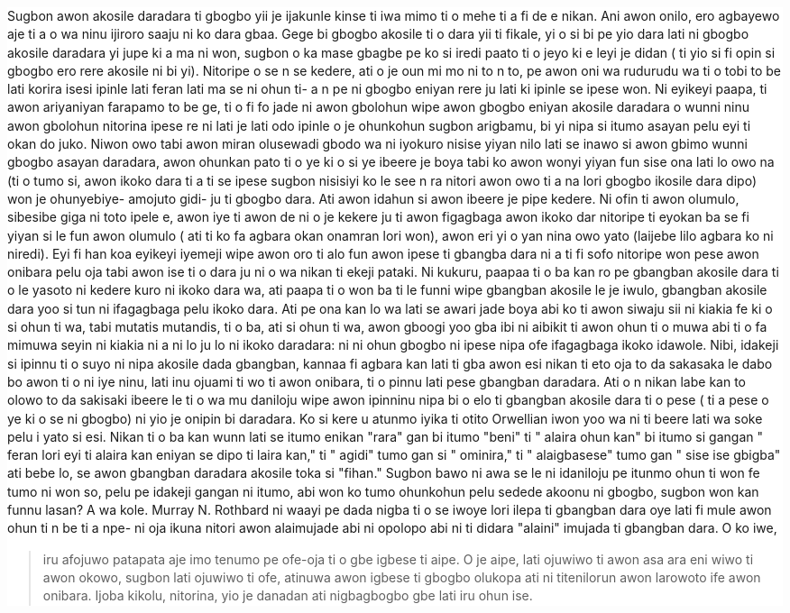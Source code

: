 Sugbon awon akosile daradara ti gbogbo yii je ijakunle kinse ti iwa mimo ti o mehe ti a fi de e nikan. Ani awon onilo, ero agbayewo aje ti a o wa ninu ijiroro saaju ni ko dara gbaa. Gege bi gbogbo akosile ti o dara yii ti fikale, yi o si bi pe yio dara lati ni gbogbo akosile daradara yi jupe ki a ma ni won, sugbon o ka mase gbagbe pe ko si iredi paato ti o jeyo ki e leyi je didan ( ti yio si fi opin si gbogbo ero rere akosile ni bi yi). Nitoripe o se n se kedere, ati o je oun mi mo ni to n to, pe awon oni wa rudurudu wa ti o tobi to be lati korira isesi ipinle lati feran lati ma se ni ohun ti- a n pe ni gbogbo eniyan rere ju lati ki ipinle se ipese won. Ni eyikeyi paapa, ti awon ariyaniyan farapamo to be ge, ti o fi fo jade ni awon gbolohun wipe awon gbogbo eniyan akosile daradara o wunni ninu awon gbolohun nitorina ipese re ni lati je lati odo ipinle o je ohunkohun sugbon arigbamu, bi yi nipa si itumo asayan pelu eyi ti okan do juko. Niwon owo tabi awon miran olusewadi gbodo wa ni iyokuro nisise yiyan nilo lati se inawo si awon gbimo wunni gbogbo asayan daradara, awon ohunkan pato ti o ye ki o si ye ibeere je boya tabi ko awon wonyi yiyan fun sise ona lati lo owo na (ti o tumo si, awon ikoko dara ti a ti se ipese sugbon nisisiyi ko le see n ra nitori awon owo ti a na lori gbogbo ikosile dara dipo) won je ohunyebiye- amojuto gidi- ju ti gbogbo dara. Ati awon idahun si awon ibeere je pipe kedere. Ni ofin ti awon olumulo, sibesibe giga ni toto ipele e, awon iye ti awon de ni o je kekere ju ti awon figagbaga awon ikoko dar nitoripe ti eyokan ba se fi yiyan si le fun awon olumulo ( ati ti ko fa agbara okan onamran lori won), awon eri yi o yan nina owo yato (laijebe lilo agbara ko ni niredi). Eyi fi han koa eyikeyi iyemeji wipe awon oro ti alo fun awon ipese ti gbangba dara ni a ti fi sofo nitoripe won pese awon onibara pelu oja tabi awon ise ti o dara ju ni o wa nikan ti ekeji pataki. Ni kukuru, paapaa ti o ba kan ro pe gbangban akosile dara ti o le yasoto ni kedere kuro ni ikoko dara wa, ati paapa ti o won ba ti le funni wipe gbangban akosile le je iwulo, gbangban akosile dara yoo si tun ni ifagagbaga pelu ikoko dara. Ati pe ona kan lo wa lati se awari jade boya abi ko ti awon siwaju sii ni kiakia fe ki o si ohun ti wa, tabi mutatis mutandis, ti o ba, ati si ohun ti wa, awon gboogi yoo gba ibi ni aibikit ti awon ohun ti o muwa abi ti o fa mimuwa seyin ni kiakia ni a ni lo ju lo ni ikoko daradara: ni ni ohun gbogbo ni ipese nipa ofe ifagagbaga ikoko idawole. Nibi, idakeji si ipinnu ti o suyo ni nipa akosile dada gbangban, kannaa fi agbara kan lati ti gba awon esi nikan ti eto oja to da sakasaka le dabo bo awon ti o ni iye ninu, lati inu ojuami ti wo ti awon onibara, ti o pinnu lati pese gbangban daradara. Ati o n nikan labe kan to olowo to da sakisaki ibeere le ti o wa mu daniloju wipe awon ipinninu nipa bi o elo ti gbangban akosile dara ti o pese ( ti a pese o ye ki o se ni gbogbo) ni yio je onipin bi daradara. Ko si kere u atunmo iyika ti otito Orwellian iwon yoo wa ni ti beere lati wa soke pelu i yato si esi. Nikan ti o ba kan wunn lati se itumo enikan "rara" gan bi itumo "beni" ti " alaira ohun kan" bi itumo si gangan " feran lori eyi ti alaira kan eniyan se dipo ti laira kan," ti " agidi" tumo gan si " ominira," ti " alaigbasese" tumo gan " sise ise gbigba" ati bebe lo, se awon gbangban daradara akosile toka si "fihan." Sugbon bawo ni awa se le ni idaniloju pe itunmo ohun ti won fe tumo ni won so, pelu pe idakeji gangan ni itumo, abi won ko tumo ohunkohun pelu sedede akoonu ni gbogbo, sugbon won kan funnu lasan? A wa kole. Murray N. Rothbard ni waayi pe dada nigba ti o se iwoye lori ilepa ti gbangban dara oye lati fi mule awon ohun ti n be ti a npe- ni oja ikuna nitori awon alaimujade abi ni opolopo abi ni ti didara "alaini" imujada ti gbangban dara. O ko iwe,

> iru afojuwo patapata aje imo tenumo pe ofe-oja ti o gbe igbese ti aipe. O je aipe, lati ojuwiwo ti awon asa ara eni wiwo ti awon okowo, sugbon lati ojuwiwo ti ofe, atinuwa awon igbese ti gbogbo olukopa ati ni titenilorun awon larowoto ife awon onibara. Ijoba kikolu, nitorina, yio je danadan ati nigbagbogbo gbe lati iru ohun ise.
